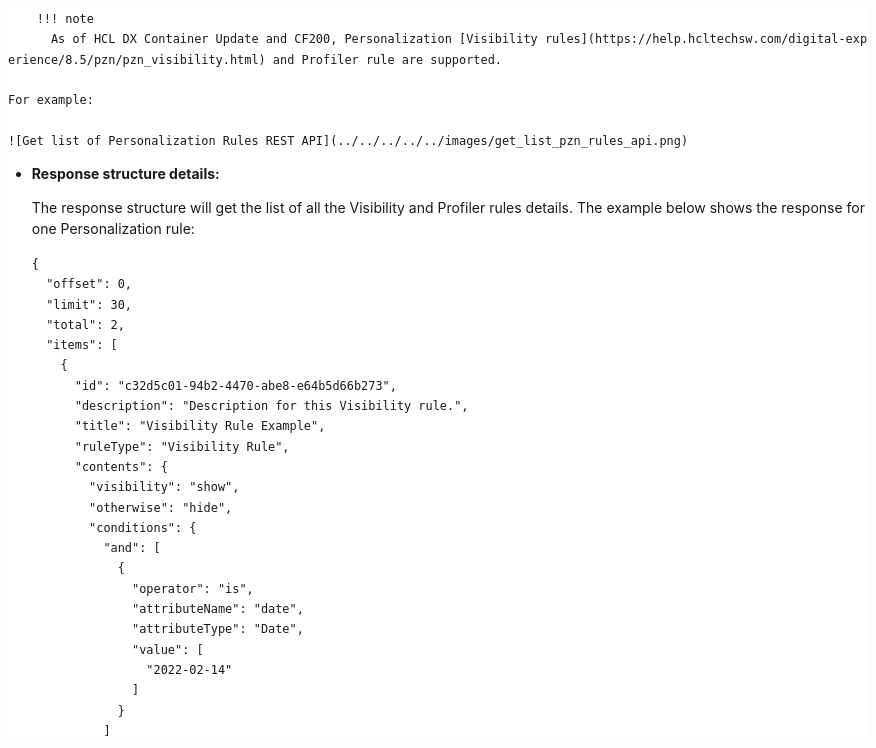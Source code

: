         !!! note 
          As of HCL DX Container Update and CF200, Personalization [Visibility rules](https://help.hcltechsw.com/digital-experience/8.5/pzn/pzn_visibility.html) and Profiler rule are supported.

    For example:

    ![Get list of Personalization Rules REST API](../../../../../images/get_list_pzn_rules_api.png)


-   **Response structure details:**

    The response structure will get the list of all the Visibility and Profiler rules details. The example below shows the response for one Personalization rule:

    ```
    {
      "offset": 0,
      "limit": 30,
      "total": 2,
      "items": [
        {
          "id": "c32d5c01-94b2-4470-abe8-e64b5d66b273",
          "description": "Description for this Visibility rule.",
          "title": "Visibility Rule Example",
          "ruleType": "Visibility Rule",
          "contents": {
            "visibility": "show",
            "otherwise": "hide",
            "conditions": {
              "and": [
                {
                  "operator": "is",
                  "attributeName": "date",
                  "attributeType": "Date",
                  "value": [
                    "2022-02-14"
                  ]
                }
              ]
